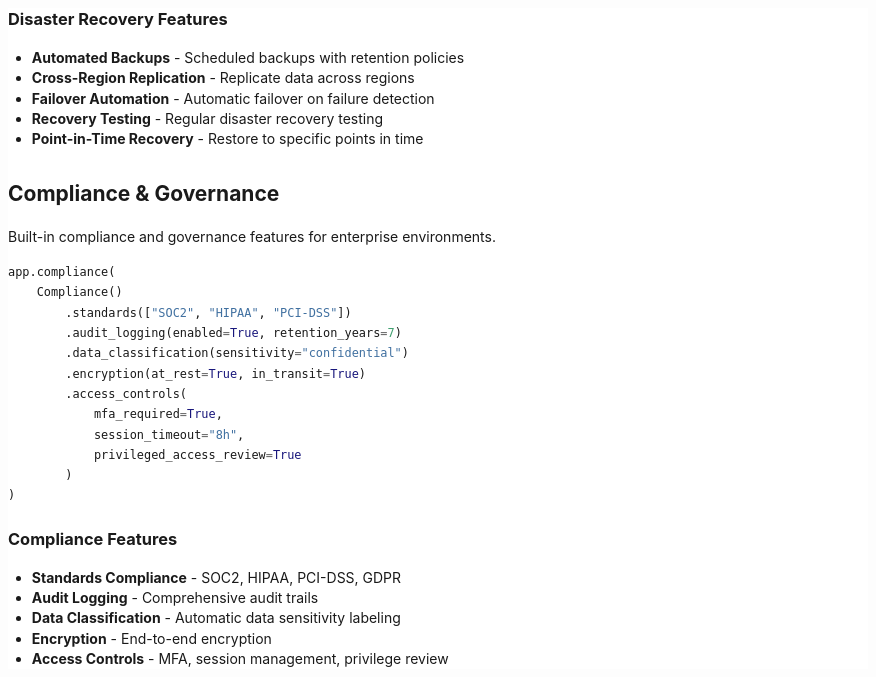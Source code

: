 ### Disaster Recovery Features

- **Automated Backups** - Scheduled backups with retention policies
- **Cross-Region Replication** - Replicate data across regions
- **Failover Automation** - Automatic failover on failure detection
- **Recovery Testing** - Regular disaster recovery testing
- **Point-in-Time Recovery** - Restore to specific points in time

## Compliance & Governance

Built-in compliance and governance features for enterprise environments.

```python
app.compliance(
    Compliance()
        .standards(["SOC2", "HIPAA", "PCI-DSS"])
        .audit_logging(enabled=True, retention_years=7)
        .data_classification(sensitivity="confidential")
        .encryption(at_rest=True, in_transit=True)
        .access_controls(
            mfa_required=True,
            session_timeout="8h",
            privileged_access_review=True
        )
)
```

### Compliance Features

- **Standards Compliance** - SOC2, HIPAA, PCI-DSS, GDPR
- **Audit Logging** - Comprehensive audit trails
- **Data Classification** - Automatic data sensitivity labeling
- **Encryption** - End-to-end encryption
- **Access Controls** - MFA, session management, privilege review 